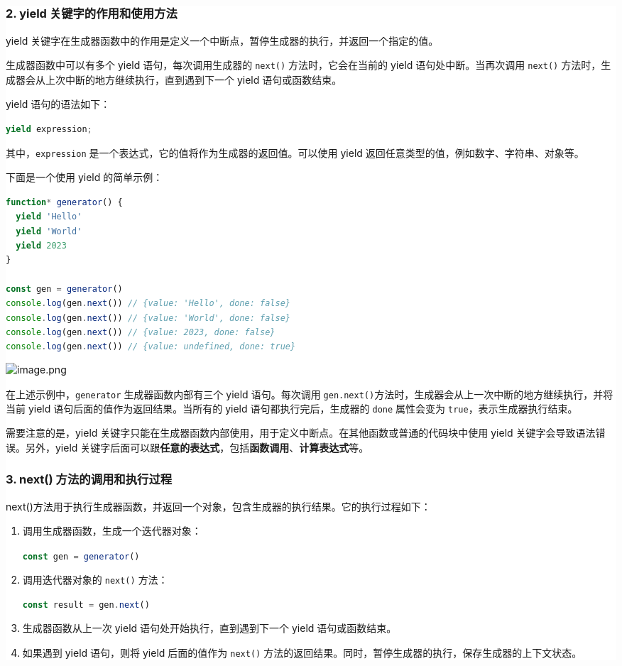 ### 2. yield 关键字的作用和使用方法

yield 关键字在生成器函数中的作用是定义一个中断点，暂停生成器的执行，并返回一个指定的值。

生成器函数中可以有多个 yield 语句，每次调用生成器的 `next()` 方法时，它会在当前的 yield 语句处中断。当再次调用 `next()` 方法时，生成器会从上次中断的地方继续执行，直到遇到下一个 yield 语句或函数结束。

yield 语句的语法如下：

```javascript
yield expression;
```

其中，`expression` 是一个表达式，它的值将作为生成器的返回值。可以使用 yield 返回任意类型的值，例如数字、字符串、对象等。

下面是一个使用 yield 的简单示例：

```javascript
function* generator() {
  yield 'Hello'
  yield 'World'
  yield 2023
}

const gen = generator()
console.log(gen.next()) // {value: 'Hello', done: false}
console.log(gen.next()) // {value: 'World', done: false}
console.log(gen.next()) // {value: 2023, done: false}
console.log(gen.next()) // {value: undefined, done: true}
```

![image.png](https://p9-juejin.byteimg.com/tos-cn-i-k3u1fbpfcp/480535e8ebd94b95b93d6c532cebf78c~tplv-k3u1fbpfcp-jj-mark:0:0:0:0:q75.image#?w=900&h=182&s=28711&e=png&b=181818)

在上述示例中，`generator` 生成器函数内部有三个 yield 语句。每次调用 `gen.next()`方法时，生成器会从上一次中断的地方继续执行，并将当前 yield 语句后面的值作为返回结果。当所有的 yield 语句都执行完后，生成器的 `done` 属性会变为 `true`，表示生成器执行结束。

需要注意的是，yield 关键字只能在生成器函数内部使用，用于定义中断点。在其他函数或普通的代码块中使用 yield 关键字会导致语法错误。另外，yield 关键字后面可以跟**任意的表达式**，包括**函数调用**、**计算表达式**等。

### 3. next() 方法的调用和执行过程

next()方法用于执行生成器函数，并返回一个对象，包含生成器的执行结果。它的执行过程如下：

1. 调用生成器函数，生成一个迭代器对象：

   ```javascript
   const gen = generator()
   ```

2. 调用迭代器对象的 `next()` 方法：

   ```javascript
   const result = gen.next()
   ```

3. 生成器函数从上一次 yield 语句处开始执行，直到遇到下一个 yield 语句或函数结束。

4. 如果遇到 yield 语句，则将 yield 后面的值作为 `next()` 方法的返回结果。同时，暂停生成器的执行，保存生成器的上下文状态。
